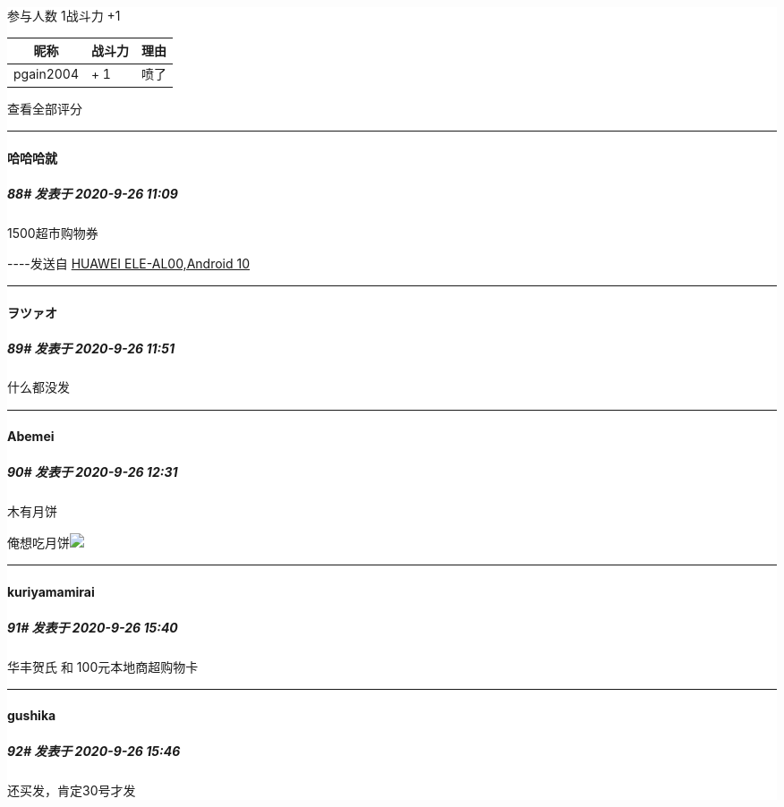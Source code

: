 
 参与人数 1战斗力 +1

|昵称|战斗力|理由|
|----|---|---|
| pgain2004| + 1|喷了|


查看全部评分


-----

####  哈哈哈就  
##### 88#       发表于 2020-9-26 11:09


1500超市购物券


----发送自 [HUAWEI ELE-AL00,Android 10](http://stage1.5j4m.com/?1.33)


-----

####  ヲツァオ  
##### 89#       发表于 2020-9-26 11:51


什么都没发


-----

####  Abemei  
##### 90#       发表于 2020-9-26 12:31


木有月饼


俺想吃月饼<img src="https://static.saraba1st.com/image/smiley/face2017/135.png" referrerpolicy="no-referrer">


-----

####  kuriyamamirai  
##### 91#       发表于 2020-9-26 15:40


华丰贺氏 和 100元本地商超购物卡


-----

####  gushika  
##### 92#       发表于 2020-9-26 15:46


还买发，肯定30号才发

